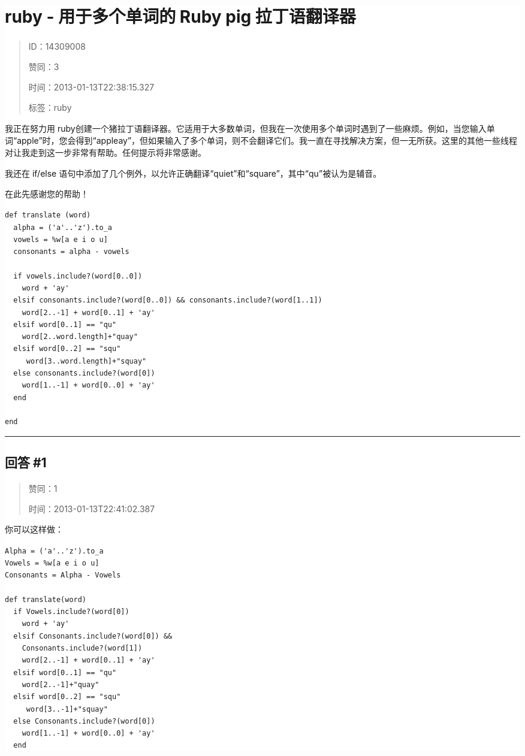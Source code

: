 # ruby - 用于多个单词的 Ruby pig 拉丁语翻译器

> ID：14309008
> 
> 赞同：3
> 
> 时间：2013-01-13T22:38:15.327
> 
> 标签：ruby

我正在努力用 ruby​​ 创建一个猪拉丁语翻译器。它适用于大多数单词，但我在一次使用多个单词时遇到了一些麻烦。例如，当您输入单词“apple”时，您会得到“appleay”，但如果输入了多个单词，则不会翻译它们。我一直在寻找解决方案，但一无所获。这里的其他一些线程对让我走到这一步非常有帮助。任何提示将非常感谢。

我还在 if/else 语句中添加了几个例外，以允许正确翻译“quiet”和“square”，其中“qu”被认为是辅音。

在此先感谢您的帮助！

```
def translate (word)
  alpha = ('a'..'z').to_a
  vowels = %w[a e i o u]
  consonants = alpha - vowels

  if vowels.include?(word[0..0])
    word + 'ay'
  elsif consonants.include?(word[0..0]) && consonants.include?(word[1..1])
    word[2..-1] + word[0..1] + 'ay'
  elsif word[0..1] == "qu" 
    word[2..word.length]+"quay"
  elsif word[0..2] == "squ"
     word[3..word.length]+"squay"
  else consonants.include?(word[0])
    word[1..-1] + word[0..0] + 'ay'
  end

end 
```

* * *

## 回答 #1

> 赞同：1
> 
> 时间：2013-01-13T22:41:02.387

你可以这样做：

```
Alpha = ('a'..'z').to_a
Vowels = %w[a e i o u]
Consonants = Alpha - Vowels

def translate(word)
  if Vowels.include?(word[0])
    word + 'ay'
  elsif Consonants.include?(word[0]) && 
    Consonants.include?(word[1])
    word[2..-1] + word[0..1] + 'ay'
  elsif word[0..1] == "qu" 
    word[2..-1]+"quay"
  elsif word[0..2] == "squ"
     word[3..-1]+"squay"
  else Consonants.include?(word[0])
    word[1..-1] + word[0..0] + 'ay'
  end
```